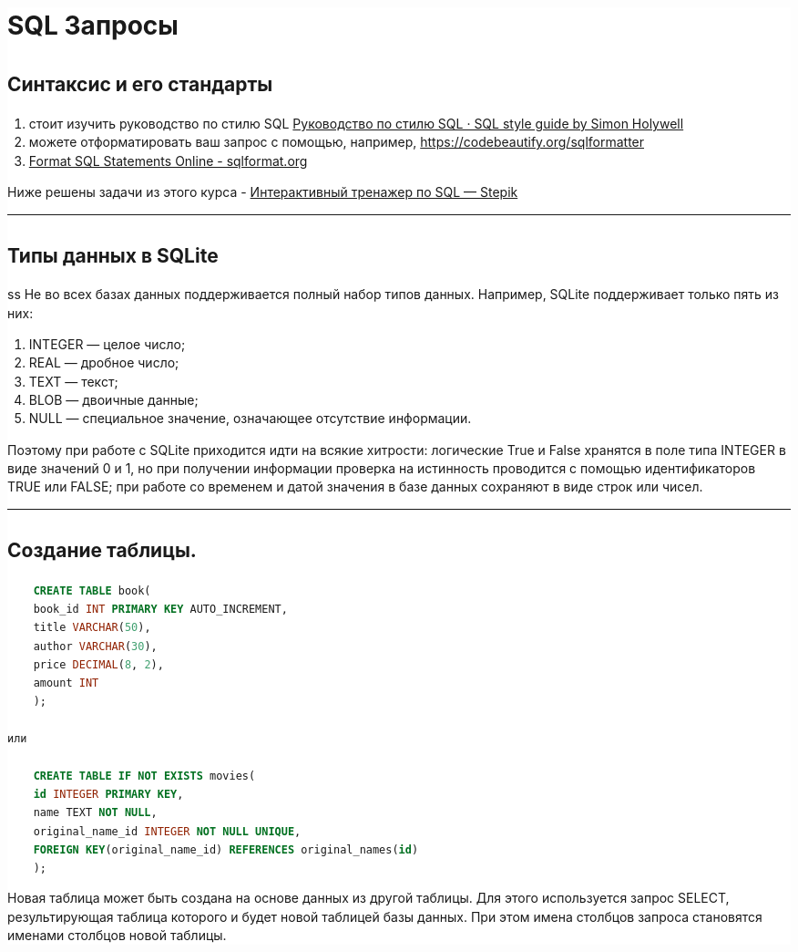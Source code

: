 SQL Запросы
========================
## Синтаксис и его стандарты

1. стоит изучить руководство по стилю SQL [Руководство по стилю SQL · SQL style guide by Simon Holywell](https://www.sqlstyle.guide/ru/)
2. можете отформатировать ваш запрос с помощью, например, https://codebeautify.org/sqlformatter
3. [Format SQL Statements Online - sqlformat.org](https://sqlformat.org/)

Ниже решены задачи из этого курса - [Интерактивный тренажер по SQL — Stepik](https://stepik.org/course/63054/syllabus)

---
## Типы данных в SQLite
ss
Не во всех базах данных поддерживается полный набор типов данных. Например, SQLite поддерживает только пять из них: 
1. INTEGER — целое число;
2. REAL — дробное число;
3. TEXT — текст;
4. BLOB — двоичные данные;
5. NULL — специальное значение, означающее отсутствие информации.

Поэтому при работе с SQLite приходится идти на всякие хитрости:
логические True и False хранятся в поле типа INTEGER в виде значений 0 и 1, но при получении информации проверка на истинность проводится с помощью идентификаторов TRUE или FALSE; при работе со временем и датой значения в базе данных сохраняют в виде строк или чисел.

---
## Cоздание таблицы.

```SQL
    CREATE TABLE book(
    book_id INT PRIMARY KEY AUTO_INCREMENT,
    title VARCHAR(50),
    author VARCHAR(30),
    price DECIMAL(8, 2),
    amount INT
    );

или 

    CREATE TABLE IF NOT EXISTS movies(
    id INTEGER PRIMARY KEY,
    name TEXT NOT NULL,
    original_name_id INTEGER NOT NULL UNIQUE,
    FOREIGN KEY(original_name_id) REFERENCES original_names(id)
    );        
```
Новая таблица может быть создана на основе данных из другой таблицы. Для этого используется запрос SELECT, результирующая таблица которого и будет новой таблицей базы данных. При этом имена столбцов запроса становятся именами столбцов новой таблицы. 
